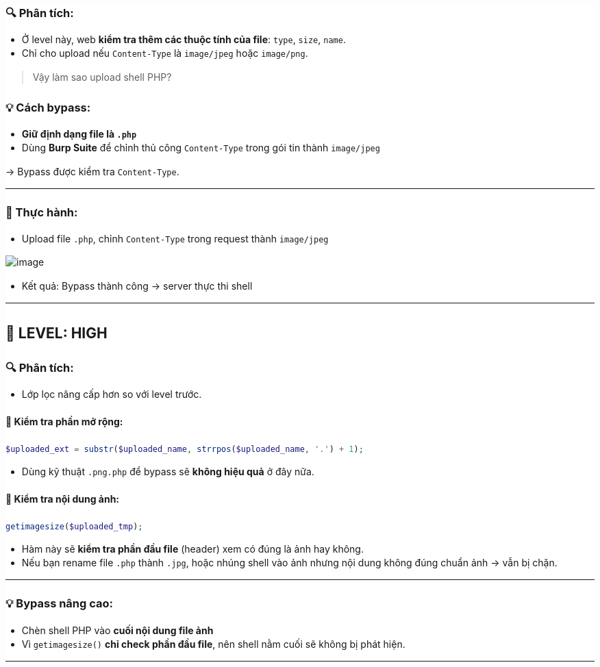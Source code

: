 ### 🔍 Phân tích:

- Ở level này, web **kiểm tra thêm các thuộc tính của file**: `type`, `size`, `name`.
- Chỉ cho upload nếu `Content-Type` là `image/jpeg` hoặc `image/png`.

> Vậy làm sao upload shell PHP?

### 💡 Cách bypass:

- **Giữ định dạng file là `.php`**
- Dùng **Burp Suite** để chỉnh thủ công `Content-Type` trong gói tin thành `image/jpeg`

→ Bypass được kiểm tra `Content-Type`.

---

### 🧪 Thực hành:

- Upload file `.php`, chỉnh `Content-Type` trong request thành `image/jpeg`

<img width="631" height="442" alt="image" src="https://github.com/user-attachments/assets/ee3d89ea-a617-4ca1-81f1-22a0ab73afd9" />

- Kết quả: Bypass thành công → server thực thi shell

---

## 🔺 LEVEL: HIGH

### 🔍 Phân tích:

- Lớp lọc nâng cấp hơn so với level trước.

#### 🧩 Kiểm tra phần mở rộng:

```php
$uploaded_ext = substr($uploaded_name, strrpos($uploaded_name, '.') + 1);
```

- Dùng kỹ thuật `.png.php` để bypass sẽ **không hiệu quả** ở đây nữa.

#### 🧩 Kiểm tra nội dung ảnh:

```php
getimagesize($uploaded_tmp);
```

- Hàm này sẽ **kiểm tra phần đầu file** (header) xem có đúng là ảnh hay không.
- Nếu bạn rename file `.php` thành `.jpg`, hoặc nhúng shell vào ảnh nhưng nội dung không đúng chuẩn ảnh → vẫn bị chặn.

---

### 💡 Bypass nâng cao:

- Chèn shell PHP vào **cuối nội dung file ảnh**
- Vì `getimagesize()` **chỉ check phần đầu file**, nên shell nằm cuối sẽ không bị phát hiện.

---